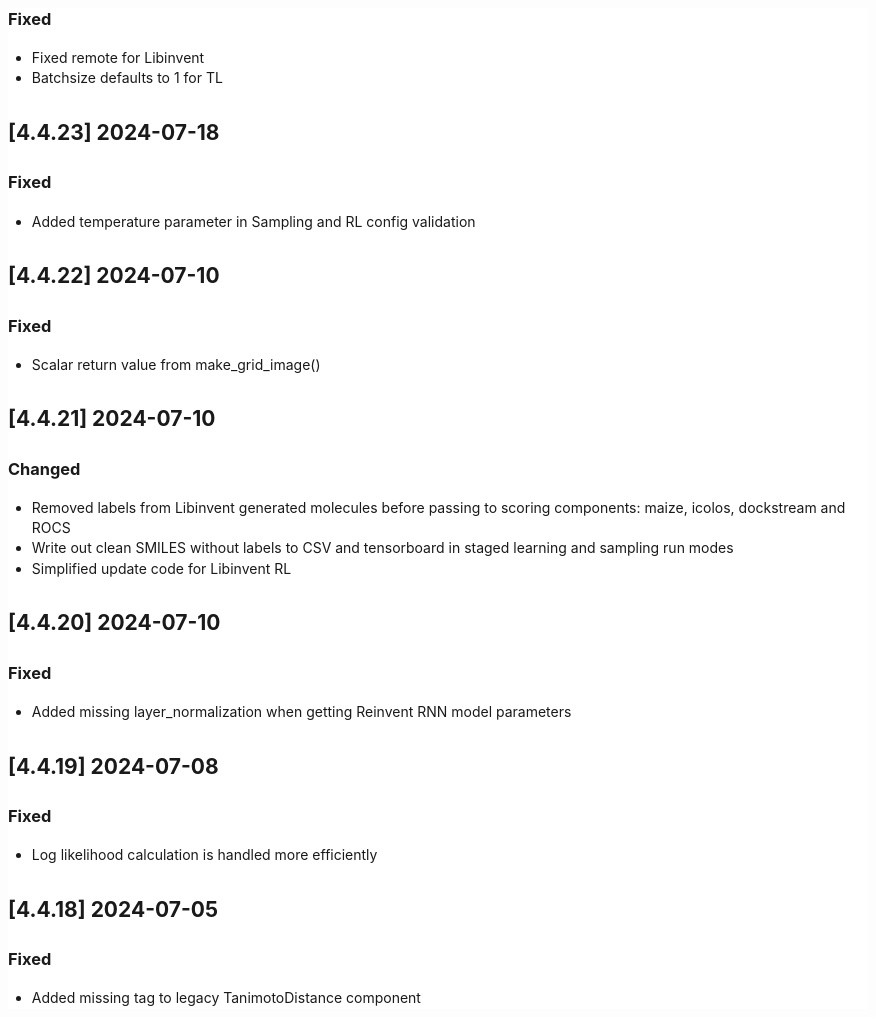 ### Fixed

- Fixed remote for Libinvent
- Batchsize defaults to 1 for TL


## [4.4.23] 2024-07-18

### Fixed

- Added temperature parameter in Sampling and RL config validation 


## [4.4.22] 2024-07-10

### Fixed

- Scalar return value from make\_grid\_image()


## [4.4.21] 2024-07-10

### Changed

- Removed labels from Libinvent generated molecules before passing to scoring components: maize, icolos, dockstream and ROCS
- Write out clean SMILES without labels to CSV and tensorboard in staged learning and sampling run modes
- Simplified update code for Libinvent RL


## [4.4.20] 2024-07-10

### Fixed

- Added missing layer\_normalization when getting Reinvent RNN model parameters


## [4.4.19] 2024-07-08

### Fixed

- Log likelihood calculation is handled more efficiently


## [4.4.18] 2024-07-05

### Fixed

- Added missing tag to legacy TanimotoDistance component
